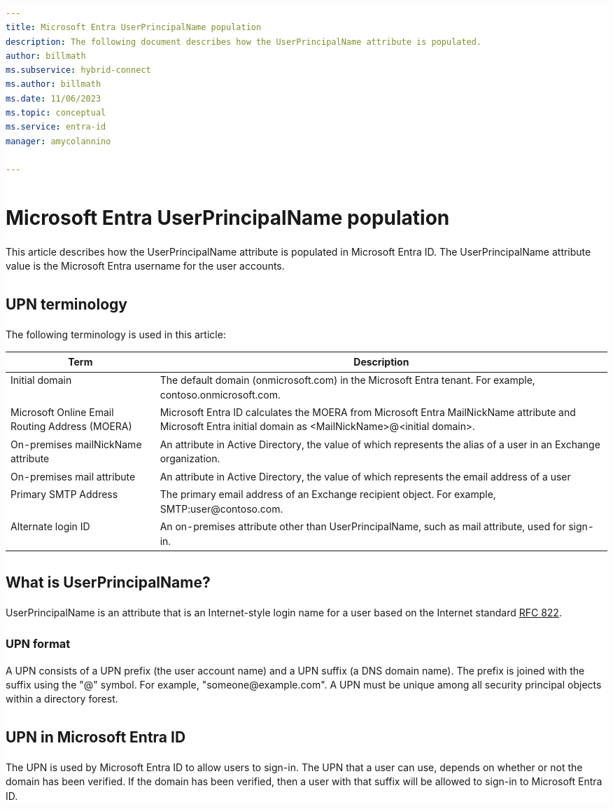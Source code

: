 ```yaml
---
title: Microsoft Entra UserPrincipalName population
description: The following document describes how the UserPrincipalName attribute is populated.
author: billmath
ms.subservice: hybrid-connect
ms.author: billmath
ms.date: 11/06/2023
ms.topic: conceptual
ms.service: entra-id
manager: amycolannino

---
```


# Microsoft Entra UserPrincipalName population

This article describes how the UserPrincipalName attribute is populated in Microsoft Entra ID.
The UserPrincipalName attribute value is the Microsoft Entra username for the user accounts.

## UPN terminology
The following terminology is used in this article:

|Term|Description|
|-----|-----|
|Initial domain|The default domain (onmicrosoft.com) in the Microsoft Entra tenant. For example, contoso.onmicrosoft.com.|
|Microsoft Online Email Routing Address (MOERA)|Microsoft Entra ID calculates the MOERA from Microsoft Entra MailNickName attribute and Microsoft Entra initial domain as &lt;MailNickName&gt;&#64;&lt;initial domain&gt;.|
|On-premises mailNickName attribute|An attribute in Active Directory, the value of which represents the alias of a user in an Exchange organization.|
|On-premises mail attribute|An attribute in Active Directory, the value of which represents the email address of a user|
|Primary SMTP Address|The primary email address of an Exchange recipient object. For example, SMTP:user\@contoso.com.|
|Alternate login ID|An on-premises attribute other than UserPrincipalName, such as mail attribute, used for sign-in.|

## What is UserPrincipalName?
UserPrincipalName is an attribute that is an Internet-style login name for a user based on the Internet standard [RFC 822](https://www.ietf.org/rfc/rfc0822.txt). 

### UPN format
A UPN consists of a UPN prefix (the user account name) and a UPN suffix (a DNS domain name). The prefix is joined with the suffix using the "\@" symbol. For example, "someone\@example.com". A UPN must be unique among all security principal objects within a directory forest. 

<a name='upn-in-azure-ad-'></a>

## UPN in Microsoft Entra ID 
The UPN is used by Microsoft Entra ID to allow users to sign-in.  The UPN that a user can use, depends on whether or not the domain has been verified.  If the domain has been verified, then a user with that suffix will be allowed to sign-in to Microsoft Entra ID.  
